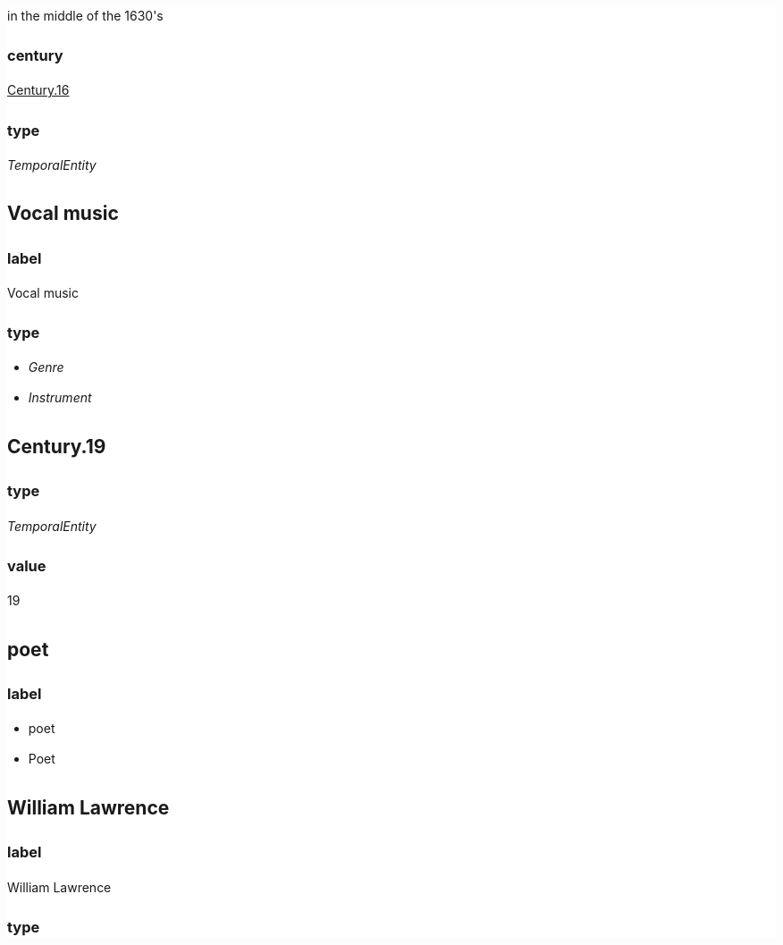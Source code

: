 
in the middle of the 1630's

### century


[Century.16](#Century.16)

### type


*TemporalEntity*

## Vocal music

### label


Vocal music

### type

 - *Genre*

 - *Instrument*

## Century.19

### type


*TemporalEntity*

### value


19

## poet

### label

 - poet

 - Poet

## William Lawrence

### label


William Lawrence

### type
